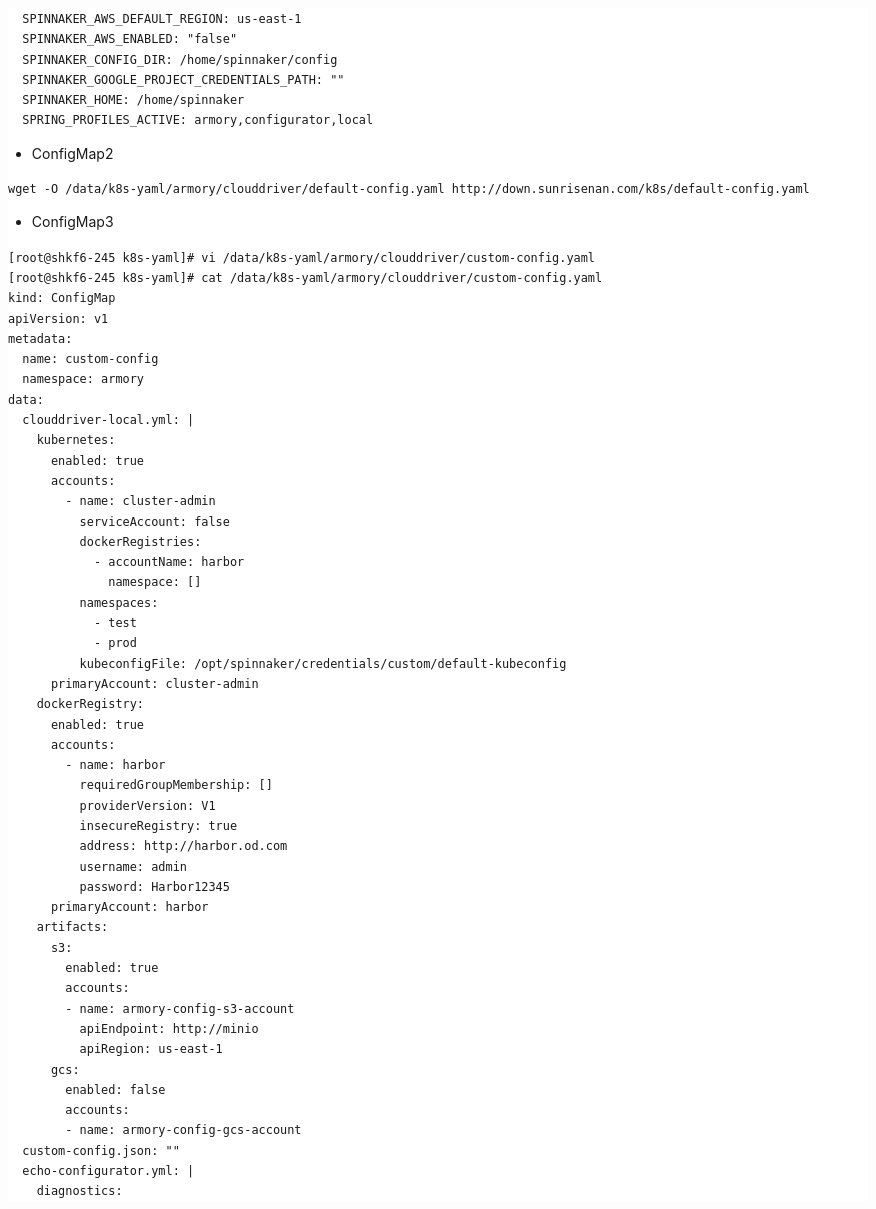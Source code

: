 ```shell
  SPINNAKER_AWS_DEFAULT_REGION: us-east-1
  SPINNAKER_AWS_ENABLED: "false"
  SPINNAKER_CONFIG_DIR: /home/spinnaker/config
  SPINNAKER_GOOGLE_PROJECT_CREDENTIALS_PATH: ""
  SPINNAKER_HOME: /home/spinnaker
  SPRING_PROFILES_ACTIVE: armory,configurator,local
```

- ConfigMap2

```shell
wget -O /data/k8s-yaml/armory/clouddriver/default-config.yaml http://down.sunrisenan.com/k8s/default-config.yaml
```

- ConfigMap3

```shell
[root@shkf6-245 k8s-yaml]# vi /data/k8s-yaml/armory/clouddriver/custom-config.yaml 
[root@shkf6-245 k8s-yaml]# cat /data/k8s-yaml/armory/clouddriver/custom-config.yaml 
kind: ConfigMap
apiVersion: v1
metadata:
  name: custom-config
  namespace: armory
data:
  clouddriver-local.yml: |
    kubernetes:
      enabled: true
      accounts:
        - name: cluster-admin
          serviceAccount: false
          dockerRegistries:
            - accountName: harbor
              namespace: []
          namespaces:
            - test
            - prod
          kubeconfigFile: /opt/spinnaker/credentials/custom/default-kubeconfig
      primaryAccount: cluster-admin
    dockerRegistry:
      enabled: true
      accounts:
        - name: harbor
          requiredGroupMembership: []
          providerVersion: V1
          insecureRegistry: true
          address: http://harbor.od.com
          username: admin
          password: Harbor12345
      primaryAccount: harbor
    artifacts:
      s3:
        enabled: true
        accounts:
        - name: armory-config-s3-account
          apiEndpoint: http://minio
          apiRegion: us-east-1
      gcs:
        enabled: false
        accounts:
        - name: armory-config-gcs-account
  custom-config.json: ""
  echo-configurator.yml: |
    diagnostics:
```